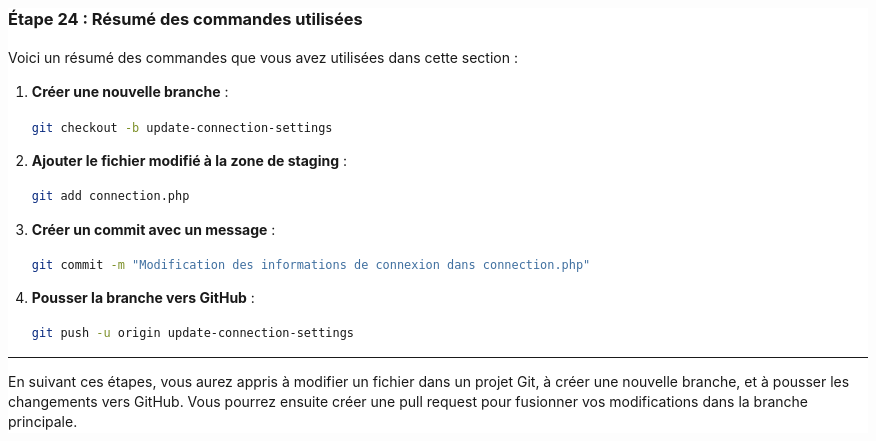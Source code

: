
### **Étape 24 : Résumé des commandes utilisées**

Voici un résumé des commandes que vous avez utilisées dans cette section :

1. **Créer une nouvelle branche** :
   ```bash
   git checkout -b update-connection-settings
   ```

2. **Ajouter le fichier modifié à la zone de staging** :
   ```bash
   git add connection.php
   ```

3. **Créer un commit avec un message** :
   ```bash
   git commit -m "Modification des informations de connexion dans connection.php"
   ```

4. **Pousser la branche vers GitHub** :
   ```bash
   git push -u origin update-connection-settings
   ```

---

En suivant ces étapes, vous aurez appris à modifier un fichier dans un projet Git, à créer une nouvelle branche, et à pousser les changements vers GitHub. Vous pourrez ensuite créer une pull request pour fusionner vos modifications dans la branche principale.
